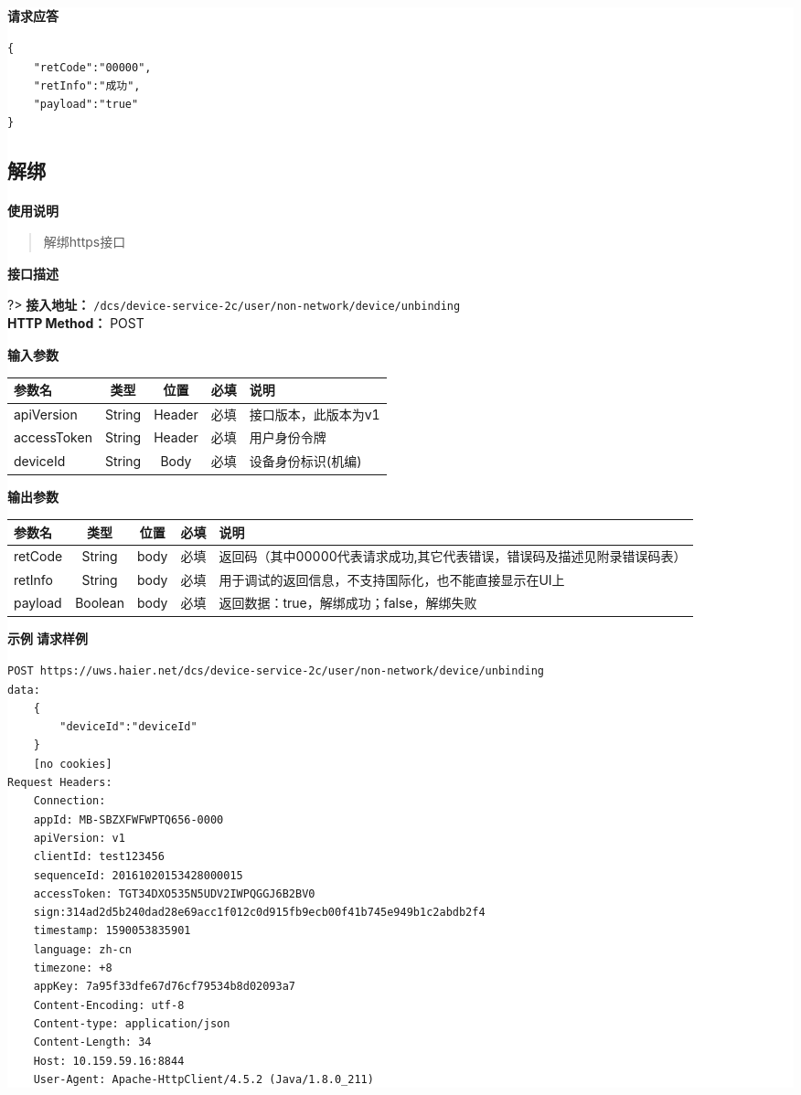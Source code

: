 **请求应答**

```
{
    "retCode":"00000",   
    "retInfo":"成功",   
    "payload":"true"
}

```


## 解绑

**使用说明**

> 解绑https接口

**接口描述**  

?> **接入地址：** `/dcs/device-service-2c/user/non-network/device/unbinding`</br>
**HTTP Method：** POST

**输入参数**

参数名|类型|位置|必填|说明
:-|:-:|:-:|:-:|:-
apiVersion|String|Header|必填|接口版本，此版本为v1
accessToken|String|Header|必填|用户身份令牌
deviceId|String|Body|必填|设备身份标识(机编)

**输出参数**

参数名|类型|位置|必填|说明
:-|:-:|:-:|:-:|:-
retCode|String|body|必填|返回码（其中00000代表请求成功,其它代表错误，错误码及描述见附录错误码表）
retInfo|String|body|必填|用于调试的返回信息，不支持国际化，也不能直接显示在UI上
payload|Boolean|body|必填|返回数据：true，解绑成功；false，解绑失败


**示例**
**请求样例**

```
POST https://uws.haier.net/dcs/device-service-2c/user/non-network/device/unbinding
data:
	{
	    "deviceId":"deviceId"
	}
	[no cookies]
Request Headers:
	Connection:
	appId: MB-SBZXFWFWPTQ656-0000
	apiVersion: v1
	clientId: test123456
	sequenceId: 20161020153428000015
	accessToken: TGT34DXO535N5UDV2IWPQGGJ6B2BV0
	sign:314ad2d5b240dad28e69acc1f012c0d915fb9ecb00f41b745e949b1c2abdb2f4
	timestamp: 1590053835901
	language: zh-cn
	timezone: +8
	appKey: 7a95f33dfe67d76cf79534b8d02093a7
	Content-Encoding: utf-8
	Content-type: application/json
	Content-Length: 34
	Host: 10.159.59.16:8844
	User-Agent: Apache-HttpClient/4.5.2 (Java/1.8.0_211)

```
